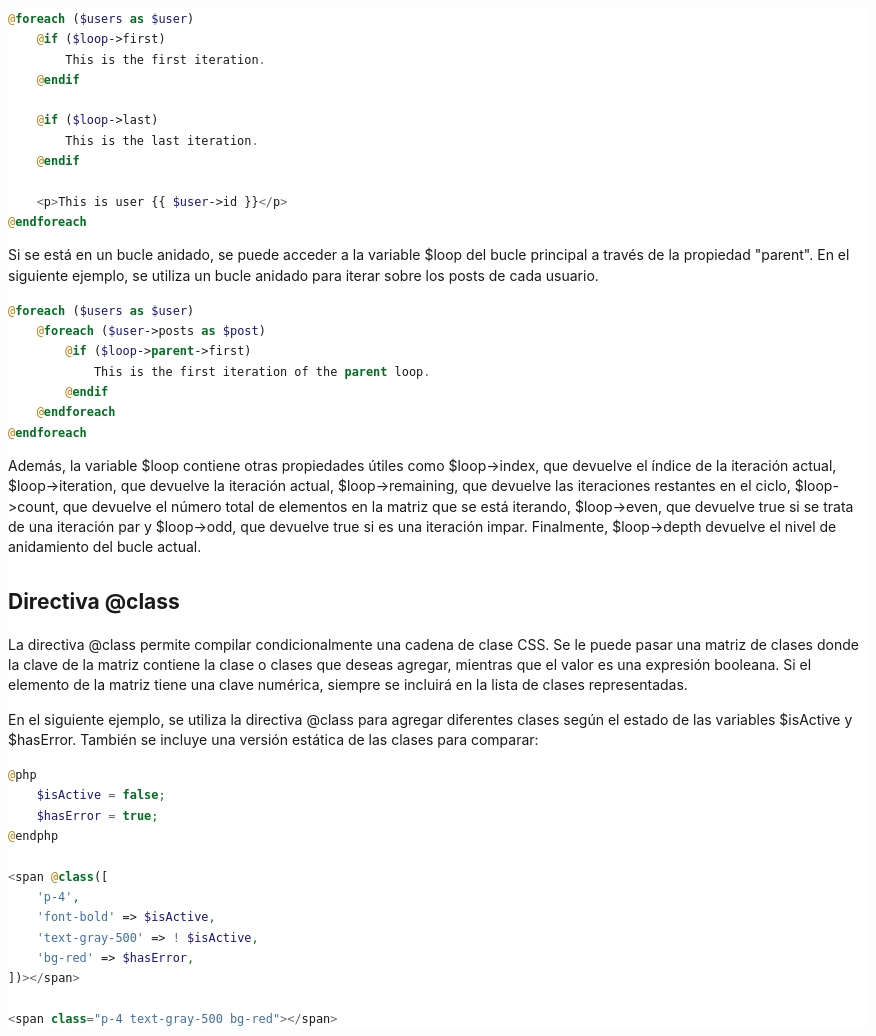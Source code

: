 ```php
@foreach ($users as $user)
    @if ($loop->first)
        This is the first iteration.
    @endif

    @if ($loop->last)
        This is the last iteration.
    @endif

    <p>This is user {{ $user->id }}</p>
@endforeach
```

Si se está en un bucle anidado, se puede acceder a la variable $loop del bucle principal a través de la propiedad "parent". En el siguiente ejemplo, se utiliza un bucle anidado para iterar sobre los posts de cada usuario.

```php
@foreach ($users as $user)
    @foreach ($user->posts as $post)
        @if ($loop->parent->first)
            This is the first iteration of the parent loop.
        @endif
    @endforeach
@endforeach
```

Además, la variable $loop contiene otras propiedades útiles como $loop->index, que devuelve el índice de la iteración actual, $loop->iteration, que devuelve la iteración actual, $loop->remaining, que devuelve las iteraciones restantes en el ciclo, $loop->count, que devuelve el número total de elementos en la matriz que se está iterando, $loop->even, que devuelve true si se trata de una iteración par y $loop->odd, que devuelve true si es una iteración impar. Finalmente, $loop->depth devuelve el nivel de anidamiento del bucle actual.

## Directiva @class

La directiva @class permite compilar condicionalmente una cadena de clase CSS. Se le puede pasar una matriz de clases donde la clave de la matriz contiene la clase o clases que deseas agregar, mientras que el valor es una expresión booleana. Si el elemento de la matriz tiene una clave numérica, siempre se incluirá en la lista de clases representadas.

En el siguiente ejemplo, se utiliza la directiva @class para agregar diferentes clases según el estado de las variables $isActive y $hasError. También se incluye una versión estática de las clases para comparar:

```php
@php
    $isActive = false;
    $hasError = true;
@endphp

<span @class([
    'p-4',
    'font-bold' => $isActive,
    'text-gray-500' => ! $isActive,
    'bg-red' => $hasError,
])></span>

<span class="p-4 text-gray-500 bg-red"></span>
```
